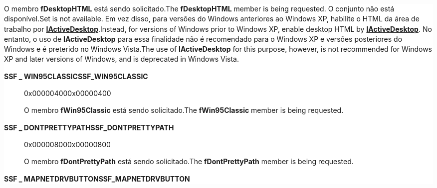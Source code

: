 

<span data-ttu-id="0af2f-135">O membro **fDesktopHTML** está sendo solicitado.</span><span class="sxs-lookup"><span data-stu-id="0af2f-135">The **fDesktopHTML** member is being requested.</span></span> <span data-ttu-id="0af2f-136">O conjunto não está disponível.</span><span class="sxs-lookup"><span data-stu-id="0af2f-136">Set is not available.</span></span> <span data-ttu-id="0af2f-137">Em vez disso, para versões do Windows anteriores ao Windows XP, habilite o HTML da área de trabalho por [**IActiveDesktop**](/windows/win32/api/shlobj_core/nn-shlobj_core-iactivedesktop).</span><span class="sxs-lookup"><span data-stu-id="0af2f-137">Instead, for versions of Windows prior to Windows XP, enable desktop HTML by [**IActiveDesktop**](/windows/win32/api/shlobj_core/nn-shlobj_core-iactivedesktop).</span></span> <span data-ttu-id="0af2f-138">No entanto, o uso de **IActiveDesktop** para essa finalidade não é recomendado para o Windows XP e versões posteriores do Windows e é preterido no Windows Vista.</span><span class="sxs-lookup"><span data-stu-id="0af2f-138">The use of **IActiveDesktop** for this purpose, however, is not recommended for Windows XP and later versions of Windows, and is deprecated in Windows Vista.</span></span>


</dt> </dl> </dd> <dt>

<span data-ttu-id="0af2f-139"><span id="SSF_WIN95CLASSIC"></span><span id="ssf_win95classic"></span>**SSF \_ WIN95CLASSIC**</span><span class="sxs-lookup"><span data-stu-id="0af2f-139"><span id="SSF_WIN95CLASSIC"></span><span id="ssf_win95classic"></span>**SSF\_WIN95CLASSIC**</span></span>
</dt> <dd> <dl> <dt>

<span data-ttu-id="0af2f-140">0x00000400</span><span class="sxs-lookup"><span data-stu-id="0af2f-140">0x00000400</span></span>
</dt> <dt>



<span data-ttu-id="0af2f-141">O membro **fWin95Classic** está sendo solicitado.</span><span class="sxs-lookup"><span data-stu-id="0af2f-141">The **fWin95Classic** member is being requested.</span></span>


</dt> </dl> </dd> <dt>

<span data-ttu-id="0af2f-142"><span id="SSF_DONTPRETTYPATH"></span><span id="ssf_dontprettypath"></span>**SSF \_ DONTPRETTYPATH**</span><span class="sxs-lookup"><span data-stu-id="0af2f-142"><span id="SSF_DONTPRETTYPATH"></span><span id="ssf_dontprettypath"></span>**SSF\_DONTPRETTYPATH**</span></span>
</dt> <dd> <dl> <dt>

<span data-ttu-id="0af2f-143">0x00000800</span><span class="sxs-lookup"><span data-stu-id="0af2f-143">0x00000800</span></span>
</dt> <dt>



<span data-ttu-id="0af2f-144">O membro **fDontPrettyPath** está sendo solicitado.</span><span class="sxs-lookup"><span data-stu-id="0af2f-144">The **fDontPrettyPath** member is being requested.</span></span>


</dt> </dl> </dd> <dt>

<span data-ttu-id="0af2f-145"><span id="SSF_MAPNETDRVBUTTON"></span><span id="ssf_mapnetdrvbutton"></span>**SSF \_ MAPNETDRVBUTTON**</span><span class="sxs-lookup"><span data-stu-id="0af2f-145"><span id="SSF_MAPNETDRVBUTTON"></span><span id="ssf_mapnetdrvbutton"></span>**SSF\_MAPNETDRVBUTTON**</span></span>
</dt> <dd> <dl> <dt>
